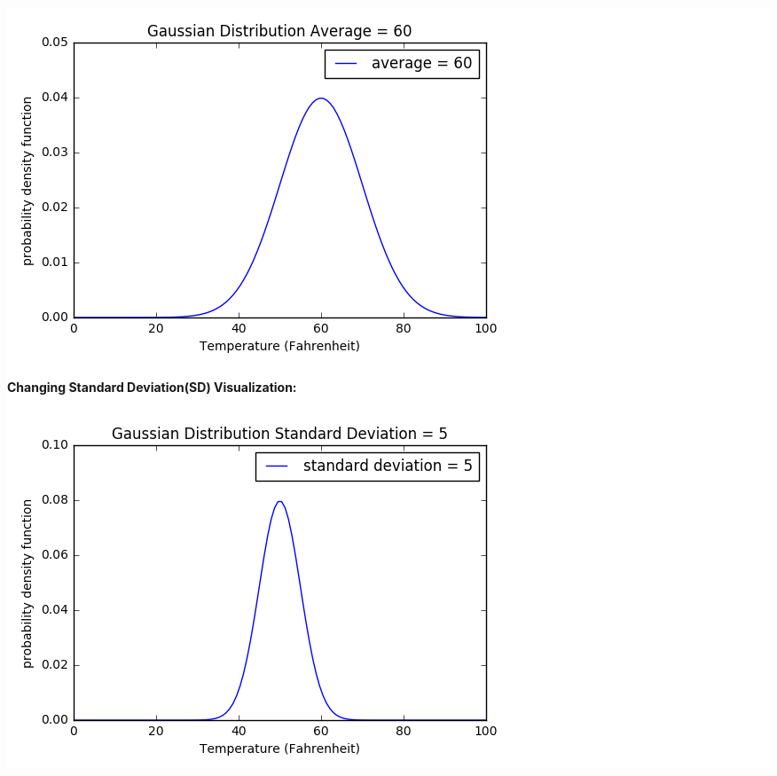 ![Gaussian distribution Average is 60](https://github.com/SmrithiReddy/Intro-To-Self-Driving-Cars/blob/main/Ch2_Bayesian_Thinking/lesson10/gaussian60.png)

**Changing Standard Deviation(SD) Visualization:**

![Gaussian distribution SD is 5](https://github.com/SmrithiReddy/Intro-To-Self-Driving-Cars/blob/main/Ch2_Bayesian_Thinking/lesson10/gaussian5.png)
